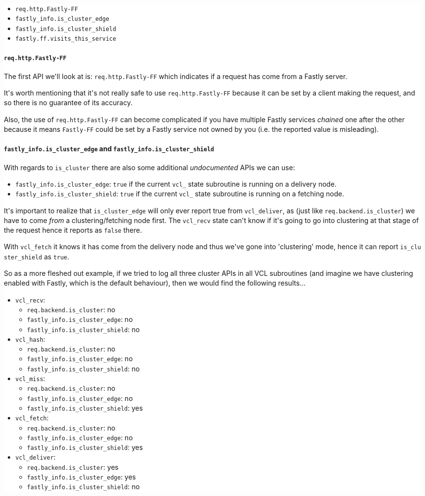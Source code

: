 - `req.http.Fastly-FF`
- `fastly_info.is_cluster_edge`
- `fastly_info.is_cluster_shield`
- `fastly.ff.visits_this_service`

#### `req.http.Fastly-FF`

The first API we'll look at is: `req.http.Fastly-FF` which indicates if a request has come from a Fastly server.

It's worth mentioning that it's not really safe to use `req.http.Fastly-FF` because it can be set by a client making the request, and so there is no guarantee of its accuracy.

Also, the use of `req.http.Fastly-FF` can become complicated if you have multiple Fastly services _chained_ one after the other because it means `Fastly-FF` could be set by a Fastly service not owned by you (i.e. the reported value is misleading).

#### `fastly_info.is_cluster_edge` and `fastly_info.is_cluster_shield`

With regards to `is_cluster` there are also some additional _undocumented_ APIs we can use:

- `fastly_info.is_cluster_edge`: `true` if the current `vcl_` state subroutine is running on a delivery node.
- `fastly_info.is_cluster_shield`: `true` if the current `vcl_` state subroutine is running on a fetching node.

It's important to realize that `is_cluster_edge` will only ever report true from `vcl_deliver`, as (just like `req.backend.is_cluster`) we have to come _from_ a clustering/fetching node first. The `vcl_recv` state can't know if it's going to go into clustering at that stage of the request hence it reports as `false` there.

With `vcl_fetch` it knows it has come from the delivery node and thus we've gone into 'clustering' mode, hence it can report `is_cluster_shield` as `true`.

So as a more fleshed out example, if we tried to log all three cluster APIs in all VCL subroutines (and imagine we have clustering enabled with Fastly, which is the default behaviour), then we would find the following results...

- `vcl_recv`:
  - `req.backend.is_cluster`: no
  - `fastly_info.is_cluster_edge`: no
  - `fastly_info.is_cluster_shield`: no
- `vcl_hash`:
  - `req.backend.is_cluster`: no
  - `fastly_info.is_cluster_edge`: no
  - `fastly_info.is_cluster_shield`: no
- `vcl_miss`:
  - `req.backend.is_cluster`: no
  - `fastly_info.is_cluster_edge`: no
  - `fastly_info.is_cluster_shield`: yes
- `vcl_fetch`:
  - `req.backend.is_cluster`: no
  - `fastly_info.is_cluster_edge`: no
  - `fastly_info.is_cluster_shield`: yes
- `vcl_deliver`:
  - `req.backend.is_cluster`: yes
  - `fastly_info.is_cluster_edge`: yes
  - `fastly_info.is_cluster_shield`: no
